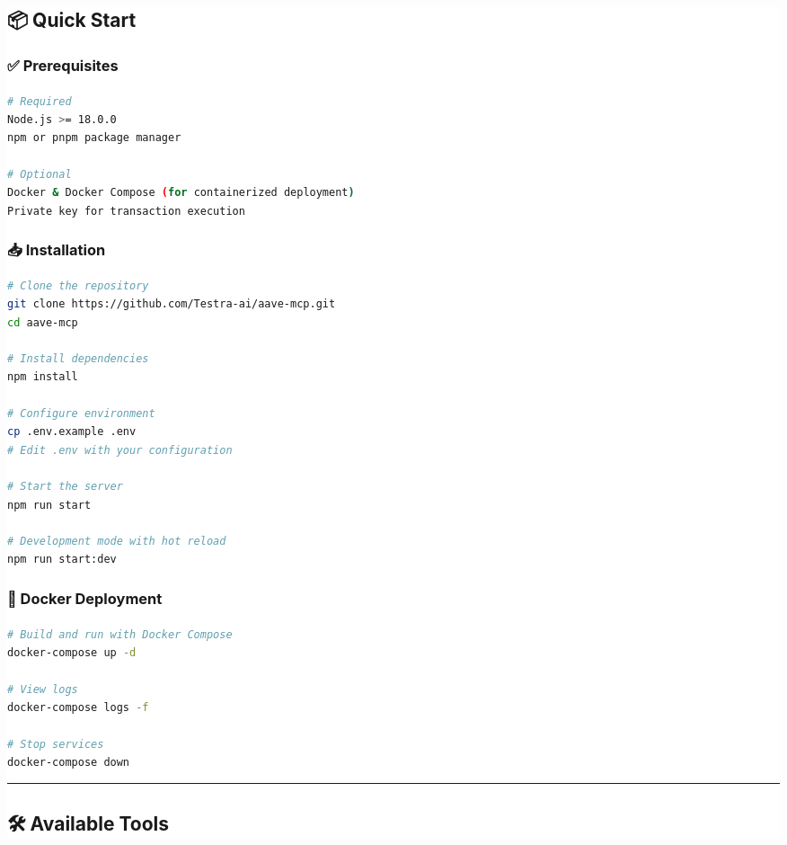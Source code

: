 
## 📦 Quick Start

### ✅ Prerequisites
```bash
# Required
Node.js >= 18.0.0
npm or pnpm package manager

# Optional
Docker & Docker Compose (for containerized deployment)
Private key for transaction execution
```

### 📥 Installation

```bash
# Clone the repository
git clone https://github.com/Testra-ai/aave-mcp.git
cd aave-mcp

# Install dependencies
npm install

# Configure environment
cp .env.example .env
# Edit .env with your configuration

# Start the server
npm run start

# Development mode with hot reload
npm run start:dev
```

### 🐳 Docker Deployment

```bash
# Build and run with Docker Compose
docker-compose up -d

# View logs
docker-compose logs -f

# Stop services
docker-compose down
```

---

## 🛠 Available Tools
